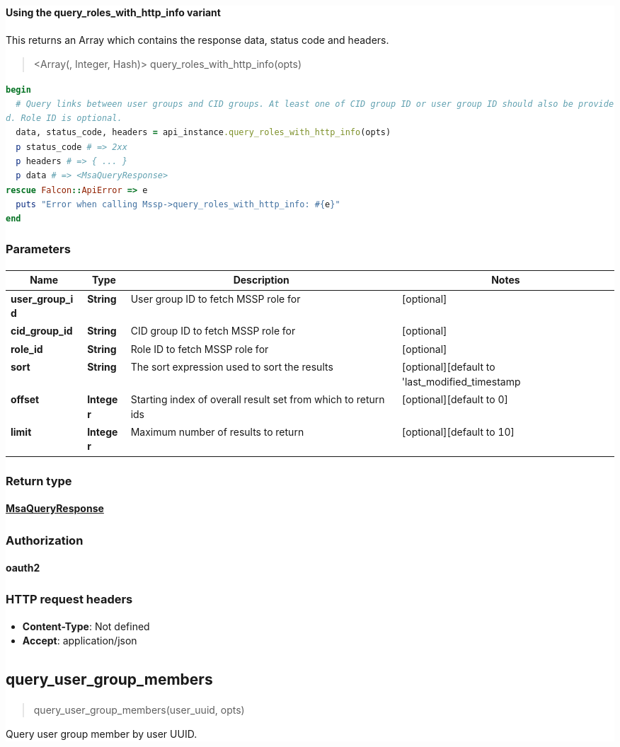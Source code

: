 #### Using the query_roles_with_http_info variant

This returns an Array which contains the response data, status code and headers.

> <Array(<MsaQueryResponse>, Integer, Hash)> query_roles_with_http_info(opts)

```ruby
begin
  # Query links between user groups and CID groups. At least one of CID group ID or user group ID should also be provided. Role ID is optional.
  data, status_code, headers = api_instance.query_roles_with_http_info(opts)
  p status_code # => 2xx
  p headers # => { ... }
  p data # => <MsaQueryResponse>
rescue Falcon::ApiError => e
  puts "Error when calling Mssp->query_roles_with_http_info: #{e}"
end
```

### Parameters

| Name | Type | Description | Notes |
| ---- | ---- | ----------- | ----- |
| **user_group_id** | **String** | User group ID to fetch MSSP role for | [optional] |
| **cid_group_id** | **String** | CID group ID to fetch MSSP role for | [optional] |
| **role_id** | **String** | Role ID to fetch MSSP role for | [optional] |
| **sort** | **String** | The sort expression used to sort the results | [optional][default to &#39;last_modified_timestamp|desc&#39;] |
| **offset** | **Integer** | Starting index of overall result set from which to return ids | [optional][default to 0] |
| **limit** | **Integer** | Maximum number of results to return | [optional][default to 10] |

### Return type

[**MsaQueryResponse**](MsaQueryResponse.md)

### Authorization

**oauth2**

### HTTP request headers

- **Content-Type**: Not defined
- **Accept**: application/json


## query_user_group_members

> <MsaQueryResponse> query_user_group_members(user_uuid, opts)

Query user group member by user UUID.

